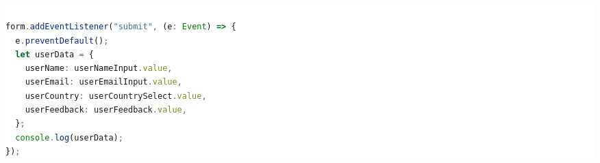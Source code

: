 ```ts

form.addEventListener("submit", (e: Event) => {
  e.preventDefault();
  let userData = {
    userName: userNameInput.value,
    userEmail: userEmailInput.value,
    userCountry: userCountrySelect.value,
    userFeedback: userFeedback.value,
  };
  console.log(userData);
});


```


